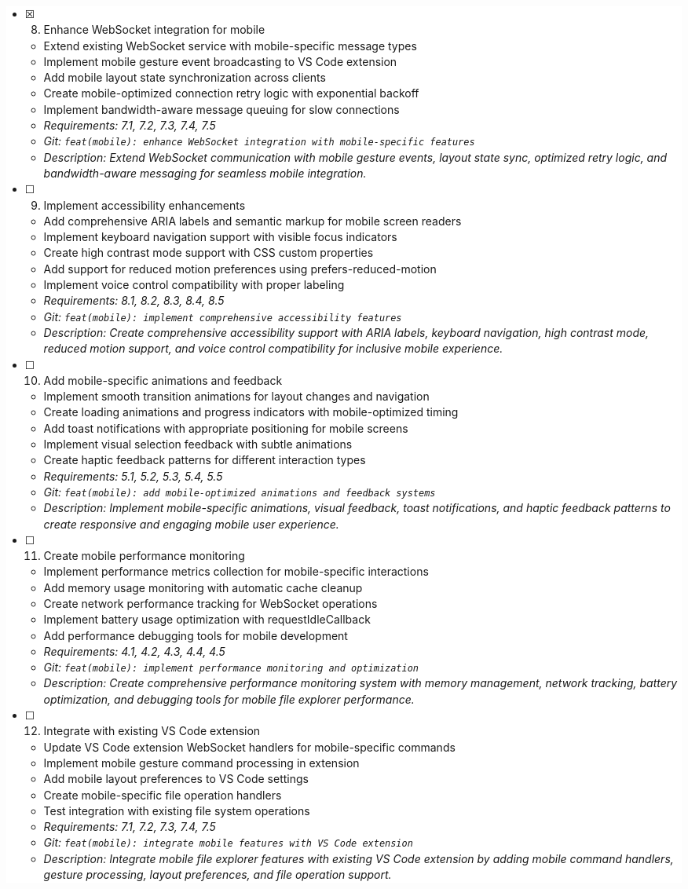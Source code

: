 - [x] 8. Enhance WebSocket integration for mobile





  - Extend existing WebSocket service with mobile-specific message types
  - Implement mobile gesture event broadcasting to VS Code extension
  - Add mobile layout state synchronization across clients
  - Create mobile-optimized connection retry logic with exponential backoff
  - Implement bandwidth-aware message queuing for slow connections
  - _Requirements: 7.1, 7.2, 7.3, 7.4, 7.5_
  - _Git: `feat(mobile): enhance WebSocket integration with mobile-specific features`_
  - _Description: Extend WebSocket communication with mobile gesture events, layout state sync, optimized retry logic, and bandwidth-aware messaging for seamless mobile integration._

- [ ] 9. Implement accessibility enhancements
  - Add comprehensive ARIA labels and semantic markup for mobile screen readers
  - Implement keyboard navigation support with visible focus indicators
  - Create high contrast mode support with CSS custom properties
  - Add support for reduced motion preferences using prefers-reduced-motion
  - Implement voice control compatibility with proper labeling
  - _Requirements: 8.1, 8.2, 8.3, 8.4, 8.5_
  - _Git: `feat(mobile): implement comprehensive accessibility features`_
  - _Description: Create comprehensive accessibility support with ARIA labels, keyboard navigation, high contrast mode, reduced motion support, and voice control compatibility for inclusive mobile experience._

- [ ] 10. Add mobile-specific animations and feedback
  - Implement smooth transition animations for layout changes and navigation
  - Create loading animations and progress indicators with mobile-optimized timing
  - Add toast notifications with appropriate positioning for mobile screens
  - Implement visual selection feedback with subtle animations
  - Create haptic feedback patterns for different interaction types
  - _Requirements: 5.1, 5.2, 5.3, 5.4, 5.5_
  - _Git: `feat(mobile): add mobile-optimized animations and feedback systems`_
  - _Description: Implement mobile-specific animations, visual feedback, toast notifications, and haptic feedback patterns to create responsive and engaging mobile user experience._

- [ ] 11. Create mobile performance monitoring
  - Implement performance metrics collection for mobile-specific interactions
  - Add memory usage monitoring with automatic cache cleanup
  - Create network performance tracking for WebSocket operations
  - Implement battery usage optimization with requestIdleCallback
  - Add performance debugging tools for mobile development
  - _Requirements: 4.1, 4.2, 4.3, 4.4, 4.5_
  - _Git: `feat(mobile): implement performance monitoring and optimization`_
  - _Description: Create comprehensive performance monitoring system with memory management, network tracking, battery optimization, and debugging tools for mobile file explorer performance._

- [ ] 12. Integrate with existing VS Code extension
  - Update VS Code extension WebSocket handlers for mobile-specific commands
  - Implement mobile gesture command processing in extension
  - Add mobile layout preferences to VS Code settings
  - Create mobile-specific file operation handlers
  - Test integration with existing file system operations
  - _Requirements: 7.1, 7.2, 7.3, 7.4, 7.5_
  - _Git: `feat(mobile): integrate mobile features with VS Code extension`_
  - _Description: Integrate mobile file explorer features with existing VS Code extension by adding mobile command handlers, gesture processing, layout preferences, and file operation support._

